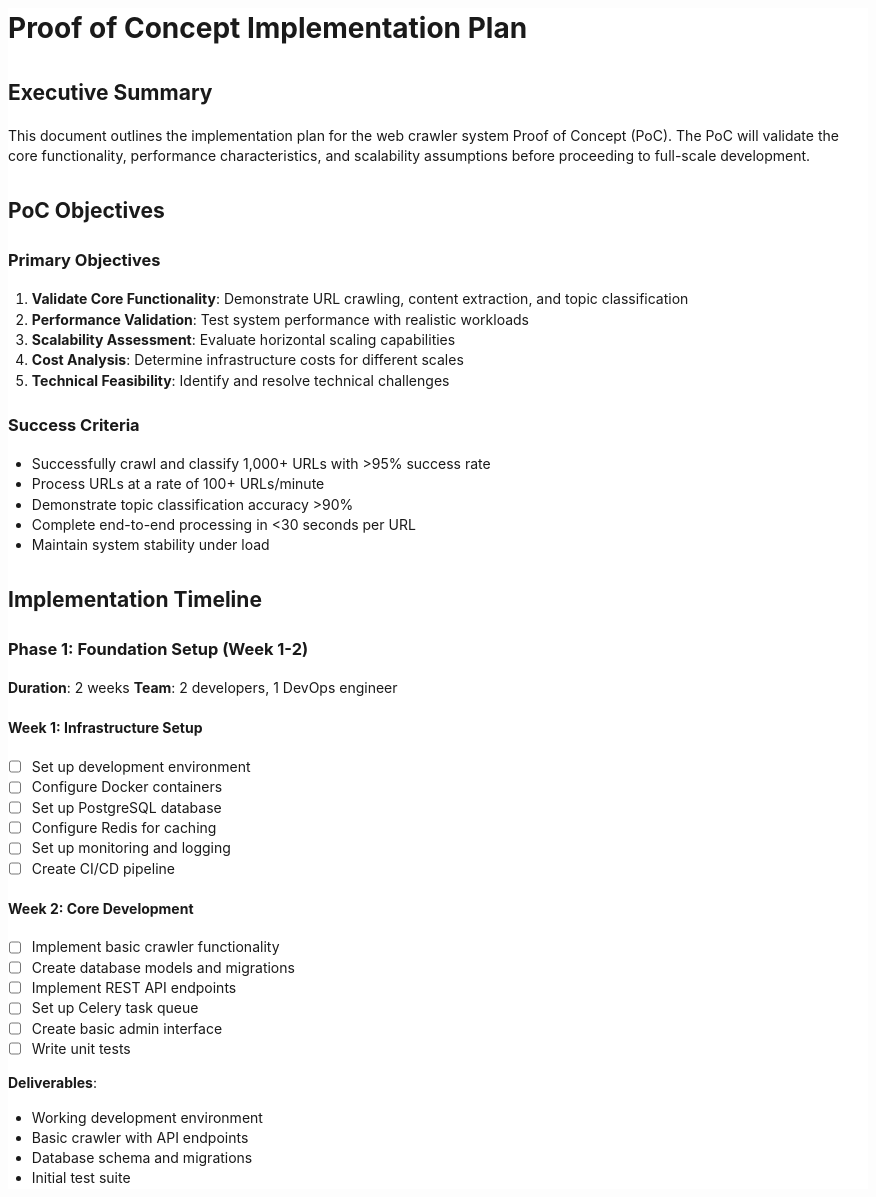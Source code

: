 # Proof of Concept Implementation Plan

## Executive Summary

This document outlines the implementation plan for the web crawler system Proof of Concept (PoC). The PoC will validate the core functionality, performance characteristics, and scalability assumptions before proceeding to full-scale development.

## PoC Objectives

### Primary Objectives
1. **Validate Core Functionality**: Demonstrate URL crawling, content extraction, and topic classification
2. **Performance Validation**: Test system performance with realistic workloads
3. **Scalability Assessment**: Evaluate horizontal scaling capabilities
4. **Cost Analysis**: Determine infrastructure costs for different scales
5. **Technical Feasibility**: Identify and resolve technical challenges

### Success Criteria
- Successfully crawl and classify 1,000+ URLs with >95% success rate
- Process URLs at a rate of 100+ URLs/minute
- Demonstrate topic classification accuracy >90%
- Complete end-to-end processing in <30 seconds per URL
- Maintain system stability under load

## Implementation Timeline

### Phase 1: Foundation Setup (Week 1-2)
**Duration**: 2 weeks
**Team**: 2 developers, 1 DevOps engineer

#### Week 1: Infrastructure Setup
- [ ] Set up development environment
- [ ] Configure Docker containers
- [ ] Set up PostgreSQL database
- [ ] Configure Redis for caching
- [ ] Set up monitoring and logging
- [ ] Create CI/CD pipeline

#### Week 2: Core Development
- [ ] Implement basic crawler functionality
- [ ] Create database models and migrations
- [ ] Implement REST API endpoints
- [ ] Set up Celery task queue
- [ ] Create basic admin interface
- [ ] Write unit tests

**Deliverables**:
- Working development environment
- Basic crawler with API endpoints
- Database schema and migrations
- Initial test suite
